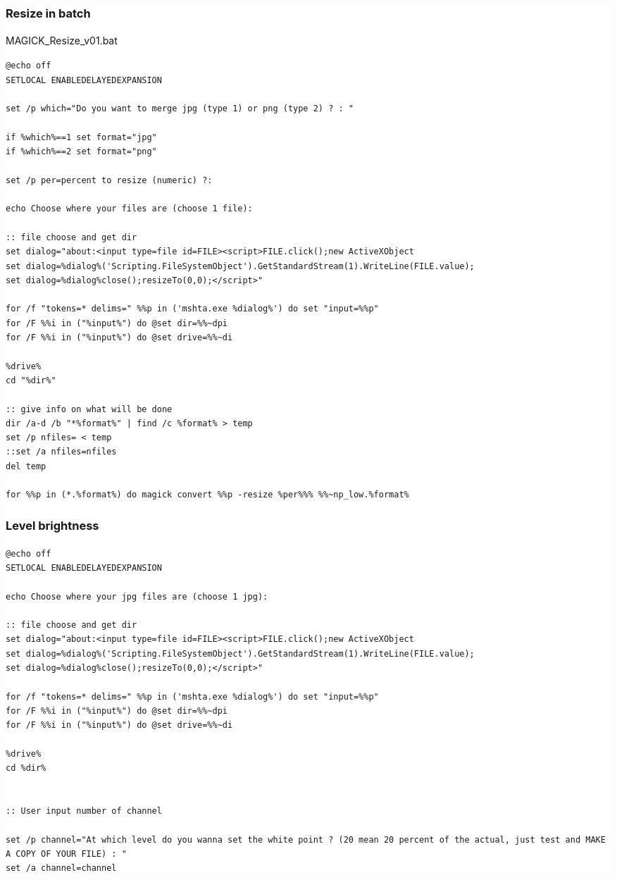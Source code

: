 ### Resize in batch

MAGICK_Resize_v01.bat

``` shell
@echo off
SETLOCAL ENABLEDELAYEDEXPANSION

set /p which="Do you want to merge jpg (type 1) or png (type 2) ? : "

if %which%==1 set format="jpg"
if %which%==2 set format="png"

set /p per=percent to resize (numeric) ?:

echo Choose where your files are (choose 1 file):

:: file choose and get dir
set dialog="about:<input type=file id=FILE><script>FILE.click();new ActiveXObject
set dialog=%dialog%('Scripting.FileSystemObject').GetStandardStream(1).WriteLine(FILE.value);
set dialog=%dialog%close();resizeTo(0,0);</script>"

for /f "tokens=* delims=" %%p in ('mshta.exe %dialog%') do set "input=%%p"
for /F %%i in ("%input%") do @set dir=%%~dpi
for /F %%i in ("%input%") do @set drive=%%~di

%drive%
cd "%dir%"

:: give info on what will be done
dir /a-d /b "*%format%" | find /c %format% > temp
set /p nfiles= < temp
::set /a nfiles=nfiles
del temp

for %%p in (*.%format%) do magick convert %%p -resize %per%%% %%~np_low.%format%

```

### Level brightness

``` shell
@echo off
SETLOCAL ENABLEDELAYEDEXPANSION

echo Choose where your jpg files are (choose 1 jpg):

:: file choose and get dir
set dialog="about:<input type=file id=FILE><script>FILE.click();new ActiveXObject
set dialog=%dialog%('Scripting.FileSystemObject').GetStandardStream(1).WriteLine(FILE.value);
set dialog=%dialog%close();resizeTo(0,0);</script>"

for /f "tokens=* delims=" %%p in ('mshta.exe %dialog%') do set "input=%%p"
for /F %%i in ("%input%") do @set dir=%%~dpi
for /F %%i in ("%input%") do @set drive=%%~di

%drive%
cd %dir%


:: User input number of channel

set /p channel="At which level do you wanna set the white point ? (20 mean 20 percent of the actual, just test and MAKE A COPY OF YOUR FILE) : "
set /a channel=channel
```